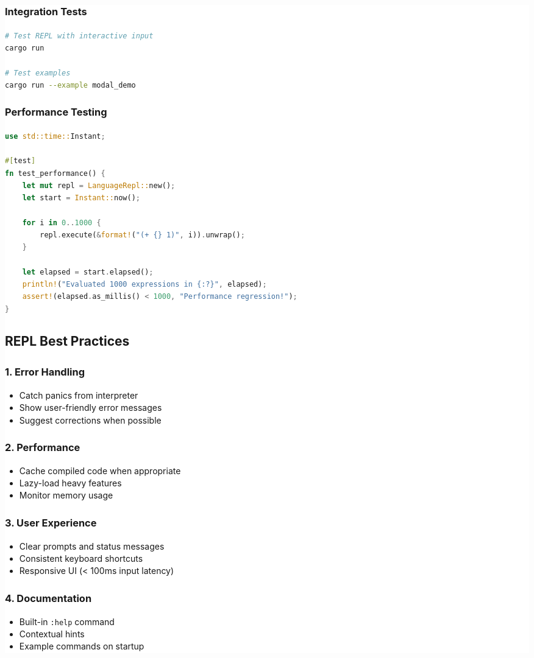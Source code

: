 ### Integration Tests

```bash
# Test REPL with interactive input
cargo run

# Test examples
cargo run --example modal_demo
```

### Performance Testing

```rust
use std::time::Instant;

#[test]
fn test_performance() {
    let mut repl = LanguageRepl::new();
    let start = Instant::now();
    
    for i in 0..1000 {
        repl.execute(&format!("(+ {} 1)", i)).unwrap();
    }
    
    let elapsed = start.elapsed();
    println!("Evaluated 1000 expressions in {:?}", elapsed);
    assert!(elapsed.as_millis() < 1000, "Performance regression!");
}
```

## REPL Best Practices

### 1. **Error Handling**
- Catch panics from interpreter
- Show user-friendly error messages
- Suggest corrections when possible

### 2. **Performance**
- Cache compiled code when appropriate
- Lazy-load heavy features
- Monitor memory usage

### 3. **User Experience**
- Clear prompts and status messages
- Consistent keyboard shortcuts
- Responsive UI (< 100ms input latency)

### 4. **Documentation**
- Built-in `:help` command
- Contextual hints
- Example commands on startup
